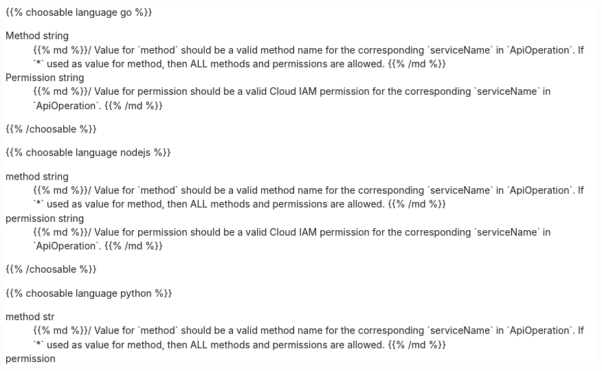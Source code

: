 {{% choosable language go %}}
<dl class="resources-properties"><dt class="property-optional"
            title="Optional">
        <span id="method_go">
<a href="#method_go" style="color: inherit; text-decoration: inherit;">Method</a>
</span>
        <span class="property-indicator"></span>
        <span class="property-type">string</span>
    </dt>
    <dd>{{% md %}}/ Value for `method` should be a valid method name for the corresponding `serviceName` in `ApiOperation`. If `*` used as value for method, then ALL methods and permissions are allowed.
{{% /md %}}</dd><dt class="property-optional"
            title="Optional">
        <span id="permission_go">
<a href="#permission_go" style="color: inherit; text-decoration: inherit;">Permission</a>
</span>
        <span class="property-indicator"></span>
        <span class="property-type">string</span>
    </dt>
    <dd>{{% md %}}/ Value for permission should be a valid Cloud IAM permission for the corresponding `serviceName` in `ApiOperation`.
{{% /md %}}</dd></dl>
{{% /choosable %}}

{{% choosable language nodejs %}}
<dl class="resources-properties"><dt class="property-optional"
            title="Optional">
        <span id="method_nodejs">
<a href="#method_nodejs" style="color: inherit; text-decoration: inherit;">method</a>
</span>
        <span class="property-indicator"></span>
        <span class="property-type">string</span>
    </dt>
    <dd>{{% md %}}/ Value for `method` should be a valid method name for the corresponding `serviceName` in `ApiOperation`. If `*` used as value for method, then ALL methods and permissions are allowed.
{{% /md %}}</dd><dt class="property-optional"
            title="Optional">
        <span id="permission_nodejs">
<a href="#permission_nodejs" style="color: inherit; text-decoration: inherit;">permission</a>
</span>
        <span class="property-indicator"></span>
        <span class="property-type">string</span>
    </dt>
    <dd>{{% md %}}/ Value for permission should be a valid Cloud IAM permission for the corresponding `serviceName` in `ApiOperation`.
{{% /md %}}</dd></dl>
{{% /choosable %}}

{{% choosable language python %}}
<dl class="resources-properties"><dt class="property-optional"
            title="Optional">
        <span id="method_python">
<a href="#method_python" style="color: inherit; text-decoration: inherit;">method</a>
</span>
        <span class="property-indicator"></span>
        <span class="property-type">str</span>
    </dt>
    <dd>{{% md %}}/ Value for `method` should be a valid method name for the corresponding `serviceName` in `ApiOperation`. If `*` used as value for method, then ALL methods and permissions are allowed.
{{% /md %}}</dd><dt class="property-optional"
            title="Optional">
        <span id="permission_python">
<a href="#permission_python" style="color: inherit; text-decoration: inherit;">permission</a>
</span>